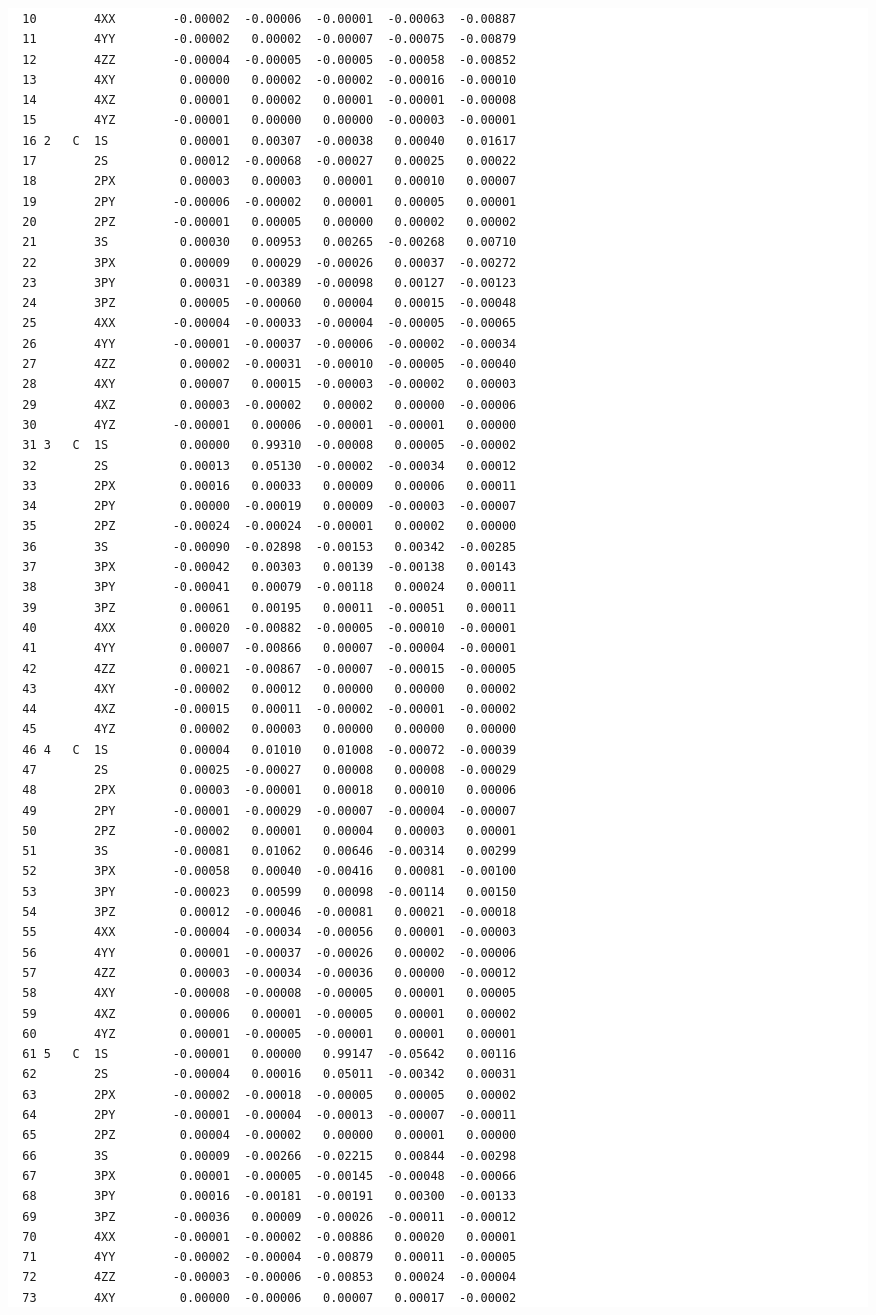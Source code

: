       10        4XX        -0.00002  -0.00006  -0.00001  -0.00063  -0.00887
      11        4YY        -0.00002   0.00002  -0.00007  -0.00075  -0.00879
      12        4ZZ        -0.00004  -0.00005  -0.00005  -0.00058  -0.00852
      13        4XY         0.00000   0.00002  -0.00002  -0.00016  -0.00010
      14        4XZ         0.00001   0.00002   0.00001  -0.00001  -0.00008
      15        4YZ        -0.00001   0.00000   0.00000  -0.00003  -0.00001
      16 2   C  1S          0.00001   0.00307  -0.00038   0.00040   0.01617
      17        2S          0.00012  -0.00068  -0.00027   0.00025   0.00022
      18        2PX         0.00003   0.00003   0.00001   0.00010   0.00007
      19        2PY        -0.00006  -0.00002   0.00001   0.00005   0.00001
      20        2PZ        -0.00001   0.00005   0.00000   0.00002   0.00002
      21        3S          0.00030   0.00953   0.00265  -0.00268   0.00710
      22        3PX         0.00009   0.00029  -0.00026   0.00037  -0.00272
      23        3PY         0.00031  -0.00389  -0.00098   0.00127  -0.00123
      24        3PZ         0.00005  -0.00060   0.00004   0.00015  -0.00048
      25        4XX        -0.00004  -0.00033  -0.00004  -0.00005  -0.00065
      26        4YY        -0.00001  -0.00037  -0.00006  -0.00002  -0.00034
      27        4ZZ         0.00002  -0.00031  -0.00010  -0.00005  -0.00040
      28        4XY         0.00007   0.00015  -0.00003  -0.00002   0.00003
      29        4XZ         0.00003  -0.00002   0.00002   0.00000  -0.00006
      30        4YZ        -0.00001   0.00006  -0.00001  -0.00001   0.00000
      31 3   C  1S          0.00000   0.99310  -0.00008   0.00005  -0.00002
      32        2S          0.00013   0.05130  -0.00002  -0.00034   0.00012
      33        2PX         0.00016   0.00033   0.00009   0.00006   0.00011
      34        2PY         0.00000  -0.00019   0.00009  -0.00003  -0.00007
      35        2PZ        -0.00024  -0.00024  -0.00001   0.00002   0.00000
      36        3S         -0.00090  -0.02898  -0.00153   0.00342  -0.00285
      37        3PX        -0.00042   0.00303   0.00139  -0.00138   0.00143
      38        3PY        -0.00041   0.00079  -0.00118   0.00024   0.00011
      39        3PZ         0.00061   0.00195   0.00011  -0.00051   0.00011
      40        4XX         0.00020  -0.00882  -0.00005  -0.00010  -0.00001
      41        4YY         0.00007  -0.00866   0.00007  -0.00004  -0.00001
      42        4ZZ         0.00021  -0.00867  -0.00007  -0.00015  -0.00005
      43        4XY        -0.00002   0.00012   0.00000   0.00000   0.00002
      44        4XZ        -0.00015   0.00011  -0.00002  -0.00001  -0.00002
      45        4YZ         0.00002   0.00003   0.00000   0.00000   0.00000
      46 4   C  1S          0.00004   0.01010   0.01008  -0.00072  -0.00039
      47        2S          0.00025  -0.00027   0.00008   0.00008  -0.00029
      48        2PX         0.00003  -0.00001   0.00018   0.00010   0.00006
      49        2PY        -0.00001  -0.00029  -0.00007  -0.00004  -0.00007
      50        2PZ        -0.00002   0.00001   0.00004   0.00003   0.00001
      51        3S         -0.00081   0.01062   0.00646  -0.00314   0.00299
      52        3PX        -0.00058   0.00040  -0.00416   0.00081  -0.00100
      53        3PY        -0.00023   0.00599   0.00098  -0.00114   0.00150
      54        3PZ         0.00012  -0.00046  -0.00081   0.00021  -0.00018
      55        4XX        -0.00004  -0.00034  -0.00056   0.00001  -0.00003
      56        4YY         0.00001  -0.00037  -0.00026   0.00002  -0.00006
      57        4ZZ         0.00003  -0.00034  -0.00036   0.00000  -0.00012
      58        4XY        -0.00008  -0.00008  -0.00005   0.00001   0.00005
      59        4XZ         0.00006   0.00001  -0.00005   0.00001   0.00002
      60        4YZ         0.00001  -0.00005  -0.00001   0.00001   0.00001
      61 5   C  1S         -0.00001   0.00000   0.99147  -0.05642   0.00116
      62        2S         -0.00004   0.00016   0.05011  -0.00342   0.00031
      63        2PX        -0.00002  -0.00018  -0.00005   0.00005   0.00002
      64        2PY        -0.00001  -0.00004  -0.00013  -0.00007  -0.00011
      65        2PZ         0.00004  -0.00002   0.00000   0.00001   0.00000
      66        3S          0.00009  -0.00266  -0.02215   0.00844  -0.00298
      67        3PX         0.00001  -0.00005  -0.00145  -0.00048  -0.00066
      68        3PY         0.00016  -0.00181  -0.00191   0.00300  -0.00133
      69        3PZ        -0.00036   0.00009  -0.00026  -0.00011  -0.00012
      70        4XX        -0.00001  -0.00002  -0.00886   0.00020   0.00001
      71        4YY        -0.00002  -0.00004  -0.00879   0.00011  -0.00005
      72        4ZZ        -0.00003  -0.00006  -0.00853   0.00024  -0.00004
      73        4XY         0.00000  -0.00006   0.00007   0.00017  -0.00002